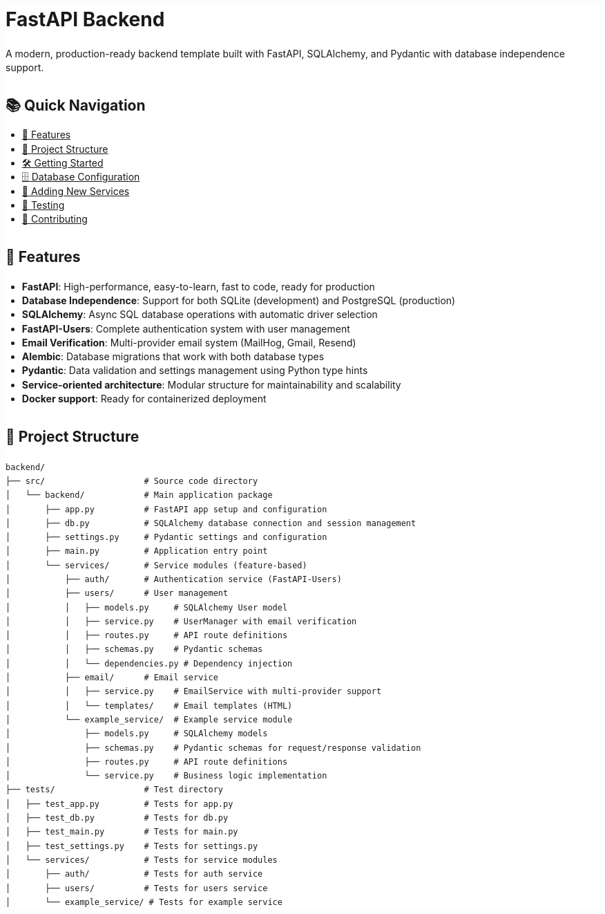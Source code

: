 # FastAPI Backend

A modern, production-ready backend template built with FastAPI, SQLAlchemy, and Pydantic with database independence support.

## 📚 Quick Navigation

- [🚀 Features](#-features)
- [📁 Project Structure](#-project-structure)
- [🛠️ Getting Started](#️-getting-started)
- [🗄️ Database Configuration](#️-database-configuration)
- [🔧 Adding New Services](#-adding-new-services)
- [🧪 Testing](#-testing)
- [🤝 Contributing](#-contributing)

## 🚀 Features

- **FastAPI**: High-performance, easy-to-learn, fast to code, ready for production
- **Database Independence**: Support for both SQLite (development) and PostgreSQL (production)
- **SQLAlchemy**: Async SQL database operations with automatic driver selection
- **FastAPI-Users**: Complete authentication system with user management
- **Email Verification**: Multi-provider email system (MailHog, Gmail, Resend)
- **Alembic**: Database migrations that work with both database types
- **Pydantic**: Data validation and settings management using Python type hints
- **Service-oriented architecture**: Modular structure for maintainability and scalability
- **Docker support**: Ready for containerized deployment

## 📁 Project Structure

```
backend/
├── src/                    # Source code directory
│   └── backend/            # Main application package
│       ├── app.py          # FastAPI app setup and configuration
│       ├── db.py           # SQLAlchemy database connection and session management
│       ├── settings.py     # Pydantic settings and configuration
│       ├── main.py         # Application entry point
│       └── services/       # Service modules (feature-based)
│           ├── auth/       # Authentication service (FastAPI-Users)
│           ├── users/      # User management
│           │   ├── models.py     # SQLAlchemy User model
│           │   ├── service.py    # UserManager with email verification
│           │   ├── routes.py     # API route definitions
│           │   ├── schemas.py    # Pydantic schemas
│           │   └── dependencies.py # Dependency injection
│           ├── email/      # Email service
│           │   ├── service.py    # EmailService with multi-provider support
│           │   └── templates/    # Email templates (HTML)
│           └── example_service/  # Example service module
│               ├── models.py     # SQLAlchemy models
│               ├── schemas.py    # Pydantic schemas for request/response validation
│               ├── routes.py     # API route definitions
│               └── service.py    # Business logic implementation
├── tests/                  # Test directory
│   ├── test_app.py         # Tests for app.py
│   ├── test_db.py          # Tests for db.py
│   ├── test_main.py        # Tests for main.py
│   ├── test_settings.py    # Tests for settings.py
│   └── services/           # Tests for service modules
│       ├── auth/           # Tests for auth service
│       ├── users/          # Tests for users service
│       └── example_service/ # Tests for example service
```